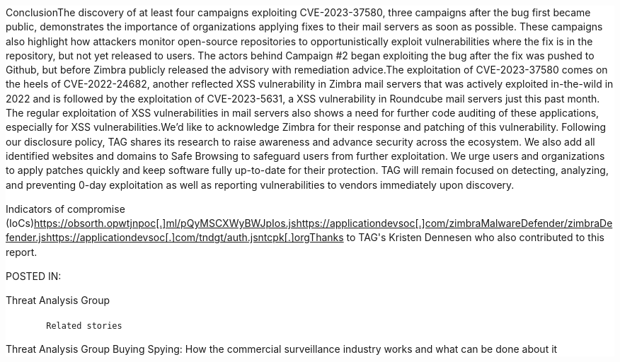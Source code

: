 ConclusionThe discovery of at least four campaigns exploiting CVE-2023-37580, three campaigns after the bug first became public, demonstrates the importance of organizations applying fixes to their mail servers as soon as possible. These campaigns also highlight how attackers monitor open-source repositories to opportunistically exploit vulnerabilities where the fix is in the repository, but not yet released to users. The actors behind Campaign #2 began exploiting the bug after the fix was pushed to Github, but before Zimbra publicly released the advisory with remediation advice.The exploitation of CVE-2023-37580 comes on the heels of CVE-2022-24682, another reflected XSS vulnerability in Zimbra mail servers that was actively exploited in-the-wild in 2022 and is followed by the exploitation of CVE-2023-5631, a XSS vulnerability in Roundcube mail servers just this past month. The regular exploitation of XSS vulnerabilities in mail servers also shows a need for further code auditing of these applications, especially for XSS vulnerabilities.We’d like to acknowledge Zimbra for their response and patching of this vulnerability. Following our disclosure policy, TAG shares its research to raise awareness and advance security across the ecosystem. We also add all identified websites and domains to Safe Browsing to safeguard users from further exploitation. We urge users and organizations to apply patches quickly and keep software fully up-to-date for their protection. TAG will remain focused on detecting, analyzing, and preventing 0-day exploitation as well as reporting vulnerabilities to vendors immediately upon discovery.




Indicators of compromise (IoCs)https://obsorth.opwtjnpoc[.]ml/pQyMSCXWyBWJpIos.jshttps://applicationdevsoc[.]com/zimbraMalwareDefender/zimbraDefender.jshttps://applicationdevsoc[.]com/tndgt/auth.jsntcpk[.]orgThanks to TAG's Kristen Dennesen who also contributed to this report.




POSTED IN:






Threat Analysis Group


  















            Related stories
          

















Threat Analysis Group
Buying Spying: How the commercial surveillance industry works and what can be done about it
